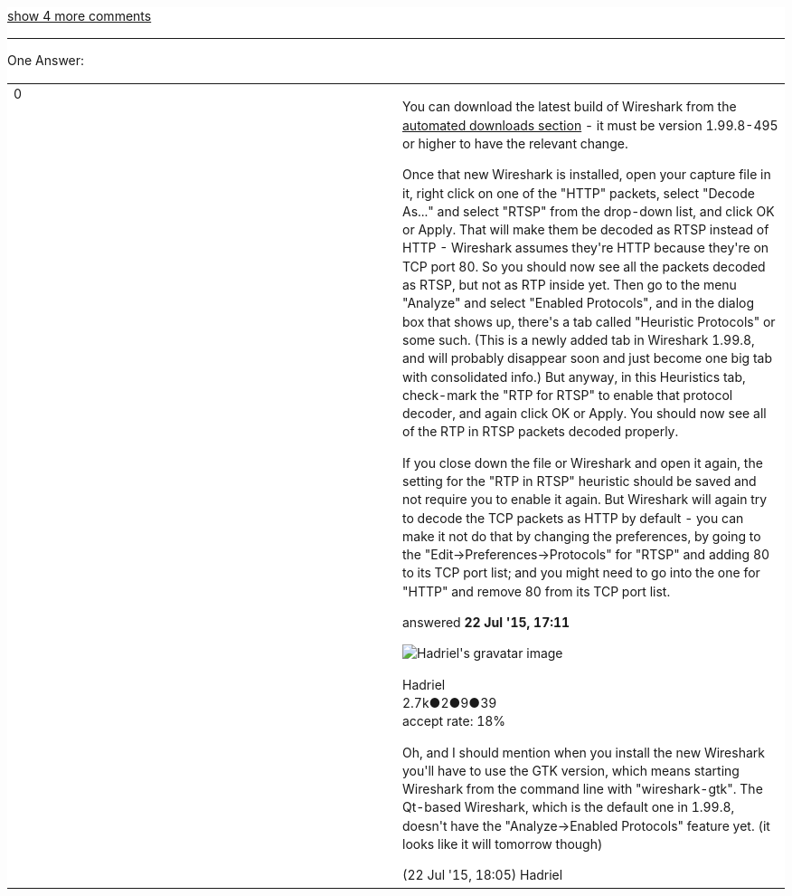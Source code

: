 <a href="#" class="show-all-comments-link">show 4 more comments</a></div><div class="clear"></div><div id="comment-44274-form-container" class="comment-form-container"></div><div class="clear"></div></div></td></tr></tbody></table>

------------------------------------------------------------------------

<div class="tabBar">

<span id="sort-top"></span>

<div class="headQuestions">

One Answer:

</div>

</div>

<span id="44395"></span>

<div id="answer-container-44395" class="answer">

<table style="width:100%;"><colgroup><col style="width: 50%" /><col style="width: 50%" /></colgroup><tbody><tr class="odd"><td style="width: 30px; vertical-align: top"><div class="vote-buttons"><span id="post-44395-upvote" class="ajax-command post-vote up" rel="nofollow" title="I like this post (click again to cancel)"> </span><div id="post-44395-score" class="post-score" title="current number of votes">0</div><span id="post-44395-downvote" class="ajax-command post-vote down" rel="nofollow" title="I dont like this post (click again to cancel)"> </span></div></td><td><div class="item-right"><div class="answer-body"><p>You can download the latest build of Wireshark from the <a href="https://www.wireshark.org/download/automated/">automated downloads section</a> - it must be version 1.99.8-495 or higher to have the relevant change.</p><p>Once that new Wireshark is installed, open your capture file in it, right click on one of the "HTTP" packets, select "Decode As..." and select "RTSP" from the drop-down list, and click OK or Apply. That will make them be decoded as RTSP instead of HTTP - Wireshark assumes they're HTTP because they're on TCP port 80. So you should now see all the packets decoded as RTSP, but not as RTP inside yet. Then go to the menu "Analyze" and select "Enabled Protocols", and in the dialog box that shows up, there's a tab called "Heuristic Protocols" or some such. (This is a newly added tab in Wireshark 1.99.8, and will probably disappear soon and just become one big tab with consolidated info.) But anyway, in this Heuristics tab, check-mark the "RTP for RTSP" to enable that protocol decoder, and again click OK or Apply. You should now see all of the RTP in RTSP packets decoded properly.</p><p>If you close down the file or Wireshark and open it again, the setting for the "RTP in RTSP" heuristic should be saved and not require you to enable it again. But Wireshark will again try to decode the TCP packets as HTTP by default - you can make it not do that by changing the preferences, by going to the "Edit-&gt;Preferences-&gt;Protocols" for "RTSP" and adding 80 to its TCP port list; and you might need to go into the one for "HTTP" and remove 80 from its TCP port list.</p></div><div class="answer-controls post-controls"></div><div class="post-update-info-container"><div class="post-update-info post-update-info-user"><p>answered <strong>22 Jul '15, 17:11</strong></p><img src="https://secure.gravatar.com/avatar/d02f20c18a7742ec73a666f1974bf6dc?s=32&amp;d=identicon&amp;r=g" class="gravatar" width="32" height="32" alt="Hadriel&#39;s gravatar image" /><p><span>Hadriel</span><br />
<span class="score" title="2652 reputation points"><span>2.7k</span></span><span title="2 badges"><span class="badge1">●</span><span class="badgecount">2</span></span><span title="9 badges"><span class="silver">●</span><span class="badgecount">9</span></span><span title="39 badges"><span class="bronze">●</span><span class="badgecount">39</span></span><br />
<span class="accept_rate" title="Rate of the user&#39;s accepted answers">accept rate:</span> <span title="Hadriel has 30 accepted answers">18%</span></p></div></div><div id="comments-container-44395" class="comments-container"><span id="44400"></span><div id="comment-44400" class="comment"><div id="post-44400-score" class="comment-score"></div><div class="comment-text"><p>Oh, and I should mention when you install the new Wireshark you'll have to use the GTK version, which means starting Wireshark from the command line with "wireshark-gtk". The Qt-based Wireshark, which is the default one in 1.99.8, doesn't have the "Analyze-&gt;Enabled Protocols" feature yet. (it looks like it will tomorrow though)</p></div><div id="comment-44400-info" class="comment-info"><span class="comment-age">(22 Jul '15, 18:05)</span> <span class="comment-user userinfo">Hadriel</span></div></div></div><div id="comment-tools-44395" class="comment-tools"></div><div class="clear"></div><div id="comment-44395-form-container" class="comment-form-container"></div><div class="clear"></div></div></td></tr></tbody></table>

</div>

<div class="paginator-container-left">

</div>

</div>

</div>

